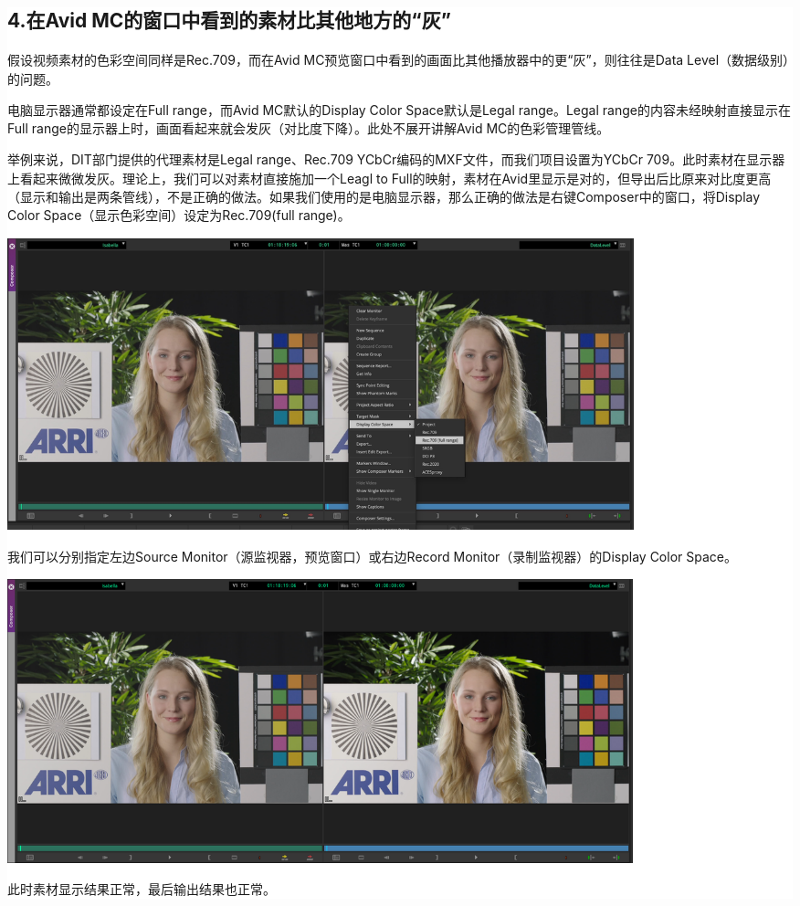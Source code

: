 ## 4.在Avid MC的窗口中看到的素材比其他地方的“灰”

假设视频素材的色彩空间同样是Rec.709，而在Avid MC预览窗口中看到的画面比其他播放器中的更“灰”，则往往是Data Level（数据级别）的问题。

电脑显示器通常都设定在Full range，而Avid MC默认的Display Color Space默认是Legal range。Legal range的内容未经映射直接显示在Full range的显示器上时，画面看起来就会发灰（对比度下降）。此处不展开讲解Avid MC的色彩管理管线。

举例来说，DIT部门提供的代理素材是Legal range、Rec.709 YCbCr编码的MXF文件，而我们项目设置为YCbCr 709。此时素材在显示器上看起来微微发灰。理论上，我们可以对素材直接施加一个Leagl to Full的映射，素材在Avid里显示是对的，但导出后比原来对比度更高（显示和输出是两条管线），不是正确的做法。如果我们使用的是电脑显示器，那么正确的做法是右键Composer中的窗口，将Display Color Space（显示色彩空间）设定为Rec.709(full range)。

<img src="pic/05/p08_选择709full范围.jpg" alt="p08_选择709full" style="zoom:67%;" />

我们可以分别指定左边Source Monitor（源监视器，预览窗口）或右边Record Monitor（录制监视器）的Display Color Space。

<img src="pic/05/p09_正确指定range.png" alt="p09_正确指定range" style="zoom:67%;" />

此时素材显示结果正常，最后输出结果也正常。